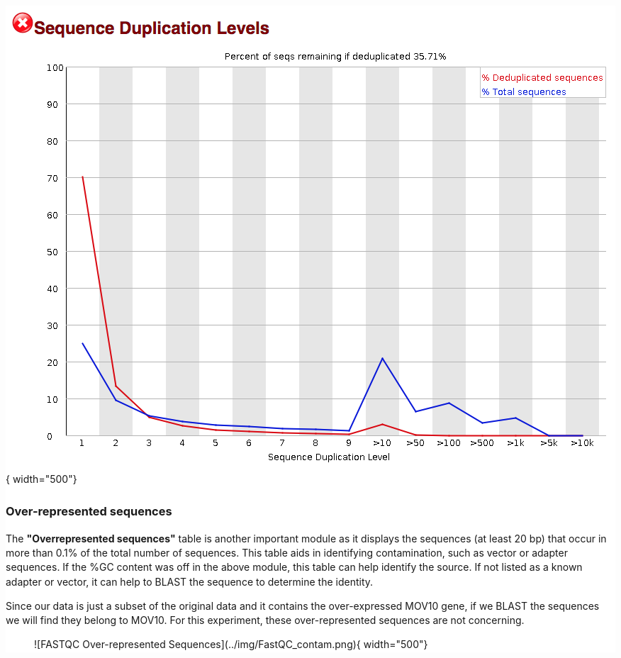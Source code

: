   ![FASTQC Duplication](../img/fastqc_duplication.png){ width="500"}
</figure>

### Over-represented sequences

The **"Overrepresented sequences"** table is another important module as it displays the sequences (at least 20 bp) that occur in more than 0.1% of the total number of sequences. This table aids in identifying contamination, such as vector or adapter sequences. If the %GC content was off in the above module, this table can help identify the source. If not listed as a known adapter or vector, it can help to BLAST the sequence to determine the identity.

Since our data is just a subset of the original data and it contains the over-expressed MOV10 gene, if we BLAST the sequences we will find they belong to MOV10. For this experiment, these over-represented sequences are not concerning.

<figure markdown="span">
  ![FASTQC Over-represented Sequences](../img/FastQC_contam.png){ width="500"}
</figure>
